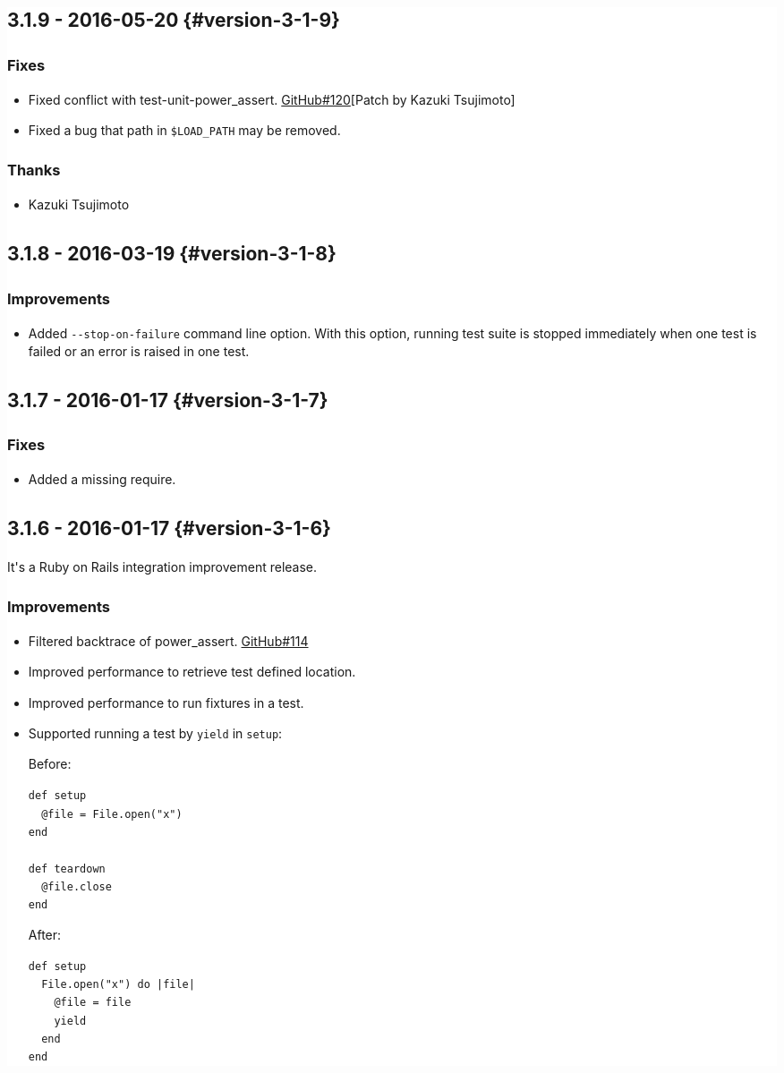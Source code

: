 ## 3.1.9 - 2016-05-20 {#version-3-1-9}

### Fixes

  * Fixed conflict with test-unit-power_assert.
    [GitHub#120](https://github.com/test-unit/test-unit/issues/120)[Patch by Kazuki Tsujimoto]

  * Fixed a bug that path in `$LOAD_PATH` may be removed.

### Thanks

  * Kazuki Tsujimoto

## 3.1.8 - 2016-03-19 {#version-3-1-8}

### Improvements

  * Added `--stop-on-failure` command line option. With this option,
    running test suite is stopped immediately when one test is failed
    or an error is raised in one test.

## 3.1.7 - 2016-01-17 {#version-3-1-7}

### Fixes

 * Added a missing require.

## 3.1.6 - 2016-01-17 {#version-3-1-6}

It's a Ruby on Rails integration improvement release.

### Improvements

  * Filtered backtrace of power\_assert.
    [GitHub#114](https://github.com/test-unit/test-unit/issues/114)
  * Improved performance to retrieve test defined location.
  * Improved performance to run fixtures in a test.
  * Supported running a test by `yield` in `setup`:

    Before:

        def setup
          @file = File.open("x")
        end

        def teardown
          @file.close
        end

    After:

        def setup
          File.open("x") do |file|
            @file = file
            yield
          end
        end
